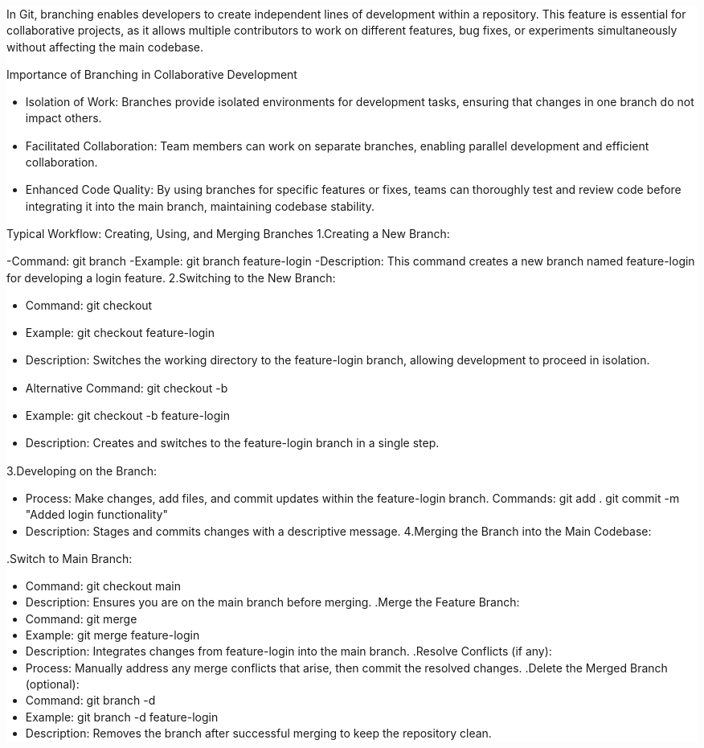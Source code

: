 In Git, branching enables developers to create independent lines of development within a repository. This feature is essential for collaborative projects, as it allows multiple contributors to work on different features, bug fixes, or experiments simultaneously without affecting the main codebase.

Importance of Branching in Collaborative Development
- Isolation of Work: Branches provide isolated environments for development tasks, ensuring that changes in one branch do not impact others.

- Facilitated Collaboration: Team members can work on separate branches, enabling parallel development and efficient collaboration.

- Enhanced Code Quality: By using branches for specific features or fixes, teams can thoroughly test and review code before integrating it into the main branch, maintaining 
 codebase stability.

Typical Workflow: Creating, Using, and Merging Branches
1.Creating a New Branch:

-Command: git branch <branch-name>
-Example: git branch feature-login
-Description: This command creates a new branch named feature-login for developing a login feature.
2.Switching to the New Branch:

- Command: git checkout <branch-name>

- Example: git checkout feature-login

- Description: Switches the working directory to the feature-login branch, allowing development to proceed in isolation.

- Alternative Command: git checkout -b <branch-name>

- Example: git checkout -b feature-login

- Description: Creates and switches to the feature-login branch in a single step.

3.Developing on the Branch:

- Process: Make changes, add files, and commit updates within the feature-login branch.
 Commands:
git add .
git commit -m "Added login functionality"
- Description: Stages and commits changes with a descriptive message.
4.Merging the Branch into the Main Codebase:

.Switch to Main Branch:
- Command: git checkout main
- Description: Ensures you are on the main branch before merging.
.Merge the Feature Branch:
- Command: git merge <branch-name>
- Example: git merge feature-login
- Description: Integrates changes from feature-login into the main branch.
.Resolve Conflicts (if any):
- Process: Manually address any merge conflicts that arise, then commit the resolved changes.
.Delete the Merged Branch (optional):
- Command: git branch -d <branch-name>
- Example: git branch -d feature-login
- Description: Removes the branch after successful merging to keep the repository clean.
